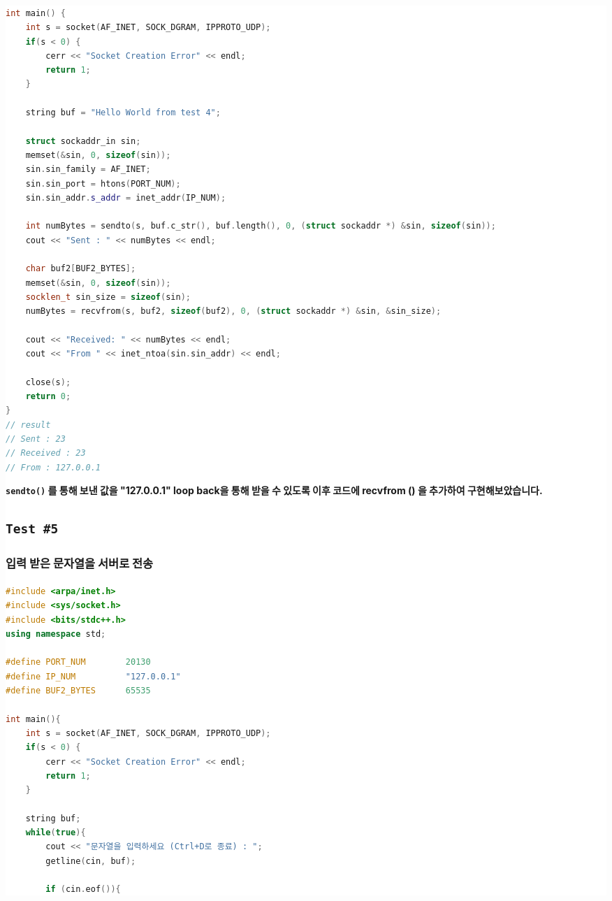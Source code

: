 ```c++
int main() {
    int s = socket(AF_INET, SOCK_DGRAM, IPPROTO_UDP);
    if(s < 0) {
        cerr << "Socket Creation Error" << endl;
        return 1;
    }

    string buf = "Hello World from test 4";

    struct sockaddr_in sin;
    memset(&sin, 0, sizeof(sin));
    sin.sin_family = AF_INET;
    sin.sin_port = htons(PORT_NUM); 
    sin.sin_addr.s_addr = inet_addr(IP_NUM);

    int numBytes = sendto(s, buf.c_str(), buf.length(), 0, (struct sockaddr *) &sin, sizeof(sin));
    cout << "Sent : " << numBytes << endl;

    char buf2[BUF2_BYTES];
    memset(&sin, 0, sizeof(sin));
    socklen_t sin_size = sizeof(sin);
    numBytes = recvfrom(s, buf2, sizeof(buf2), 0, (struct sockaddr *) &sin, &sin_size);

    cout << "Received: " << numBytes << endl;
    cout << "From " << inet_ntoa(sin.sin_addr) << endl;

    close(s);
    return 0;
}
// result
// Sent : 23
// Received : 23
// From : 127.0.0.1
```
**`sendto()` 를 통해 보낸 값을 "127.0.0.1" loop back을 통해 받을 수 있도록 이후 코드에 recvfrom () 을 추가하여 구현해보았습니다.**

## `Test #5` 
### 입력 받은 문자열을 서버로 전송

```c++
#include <arpa/inet.h>
#include <sys/socket.h>
#include <bits/stdc++.h>
using namespace std;

#define PORT_NUM        20130
#define IP_NUM          "127.0.0.1"
#define BUF2_BYTES      65535

int main(){
    int s = socket(AF_INET, SOCK_DGRAM, IPPROTO_UDP);
    if(s < 0) {
        cerr << "Socket Creation Error" << endl;
        return 1;
    }

    string buf;
    while(true){
        cout << "문자열을 입력하세요 (Ctrl+D로 종료) : ";
        getline(cin, buf);

        if (cin.eof()){
```